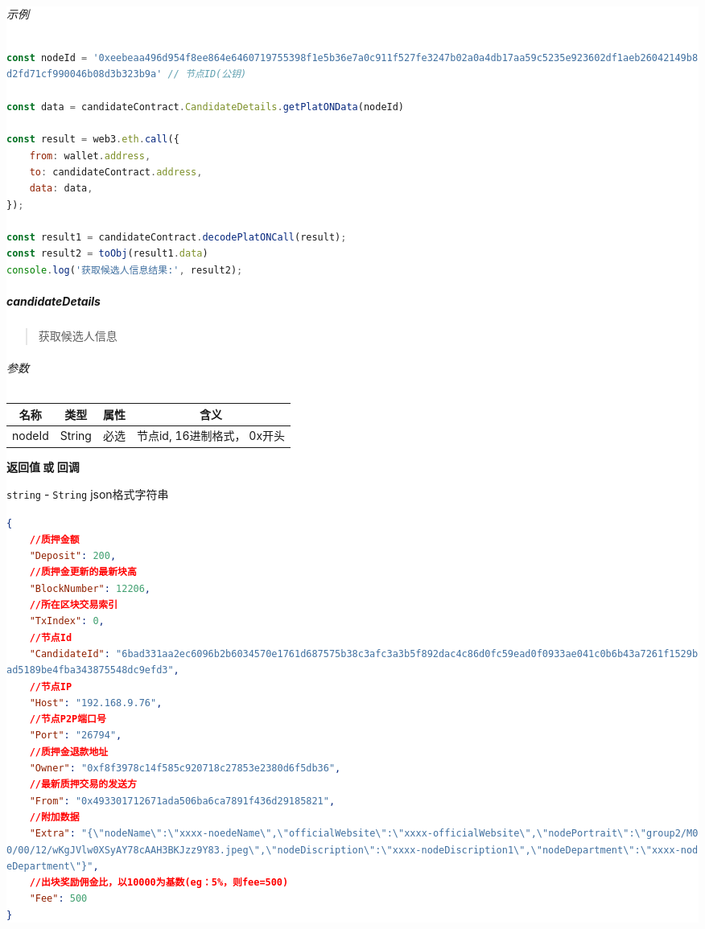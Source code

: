 ###### 示例


````js
const nodeId = '0xeebeaa496d954f8ee864e6460719755398f1e5b36e7a0c911f527fe3247b02a0a4db17aa59c5235e923602df1aeb26042149b8d2fd71cf990046b08d3b323b9a' // 节点ID(公钥)

const data = candidateContract.CandidateDetails.getPlatONData(nodeId)

const result = web3.eth.call({
    from: wallet.address,
    to: candidateContract.address,
    data: data,
});

const result1 = candidateContract.decodePlatONCall(result);
const result2 = toObj(result1.data)
console.log('获取候选人信息结果:', result2);


````

##### candidateDetails

> 获取候选人信息

###### 参数

| 名称 |类型|属性|含义|
| :------: |:------: |:------: | :------: |
|nodeId|String|必选|节点id, 16进制格式， 0x开头|

**返回值 或 回调**

`string` - `String` json格式字符串


````json
{
    //质押金额
    "Deposit": 200,
    //质押金更新的最新块高
    "BlockNumber": 12206,
    //所在区块交易索引
    "TxIndex": 0,
    //节点Id
    "CandidateId": "6bad331aa2ec6096b2b6034570e1761d687575b38c3afc3a3b5f892dac4c86d0fc59ead0f0933ae041c0b6b43a7261f1529bad5189be4fba343875548dc9efd3",
    //节点IP
    "Host": "192.168.9.76",
    //节点P2P端口号
    "Port": "26794",
    //质押金退款地址
    "Owner": "0xf8f3978c14f585c920718c27853e2380d6f5db36",
    //最新质押交易的发送方
    "From": "0x493301712671ada506ba6ca7891f436d29185821",
    //附加数据
    "Extra": "{\"nodeName\":\"xxxx-noedeName\",\"officialWebsite\":\"xxxx-officialWebsite\",\"nodePortrait\":\"group2/M00/00/12/wKgJVlw0XSyAY78cAAH3BKJzz9Y83.jpeg\",\"nodeDiscription\":\"xxxx-nodeDiscription1\",\"nodeDepartment\":\"xxxx-nodeDepartment\"}",
    //出块奖励佣金比，以10000为基数(eg：5%，则fee=500)
    "Fee": 500
}


````

